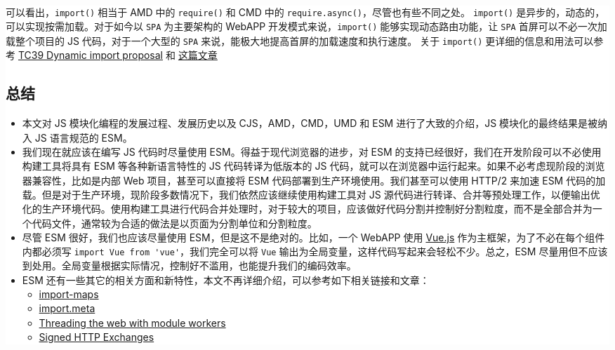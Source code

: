 可以看出，`import()` 相当于 AMD 中的 `require()` 和 CMD 中的 `require.async()`，尽管也有些不同之处。
`import()` 是异步的，动态的，可以实现按需加载。对于如今以 `SPA` 为主要架构的 WebAPP 开发模式来说，`import()` 能够实现动态路由功能，让 `SPA` 首屏可以不必一次加载整个项目的 JS 代码，对于一个大型的 `SPA` 来说，能极大地提高首屏的加载速度和执行速度。
关于 `import()` 更详细的信息和用法可以参考 [TC39 Dynamic import proposal](https://github.com/tc39/proposal-dynamic-import) 和 [这篇文章](https://hospodarets.com/native-ecmascript-modules-dynamic-import)

## 总结

- 本文对 JS 模块化编程的发展过程、发展历史以及 CJS，AMD，CMD，UMD 和 ESM 进行了大致的介绍，JS 模块化的最终结果是被纳入 JS 语言规范的 ESM。
- 我们现在就应该在编写 JS 代码时尽量使用 ESM。得益于现代浏览器的进步，对 ESM 的支持已经很好，我们在开发阶段可以不必使用构建工具将具有 ESM 等各种新语言特性的 JS 代码转译为低版本的 JS 代码，就可以在浏览器中运行起来。如果不必考虑现阶段的浏览器兼容性，比如是内部 Web 项目，甚至可以直接将 ESM 代码部署到生产环境使用。我们甚至可以使用 HTTP/2 来加速 ESM 代码的加载。但是对于生产环境，现阶段多数情况下，我们依然应该继续使用构建工具对 JS 源代码进行转译、合并等预处理工作，以便输出优化的生产环境代码。使用构建工具进行代码合并处理时，对于较大的项目，应该做好代码分割并控制好分割粒度，而不是全部合并为一个代码文件，通常较为合适的做法是以页面为分割单位和分割粒度。
- 尽管 ESM 很好，我们也应该尽量使用 ESM，但是这不是绝对的。比如，一个 WebAPP 使用 [Vue.js](https://cn.vuejs.org/) 作为主框架，为了不必在每个组件内都必须写 `import Vue from 'vue'`，我们完全可以将 `Vue` 输出为全局变量，这样代码写起来会轻松不少。总之，ESM 尽量用但不应该到处用。全局变量根据实际情况，控制好不滥用，也能提升我们的编码效率。
- ESM 还有一些其它的相关方面和新特性，本文不再详细介绍，可以参考如下相关链接和文章：
  * [import-maps](https://github.com/WICG/import-maps)
  * [import.meta](https://github.com/tc39/proposal-import-meta)
  * [Threading the web with module workers](https://web.dev/module-workers/)
  * [Signed HTTP Exchanges](https://github.com/WICG/webpackage)